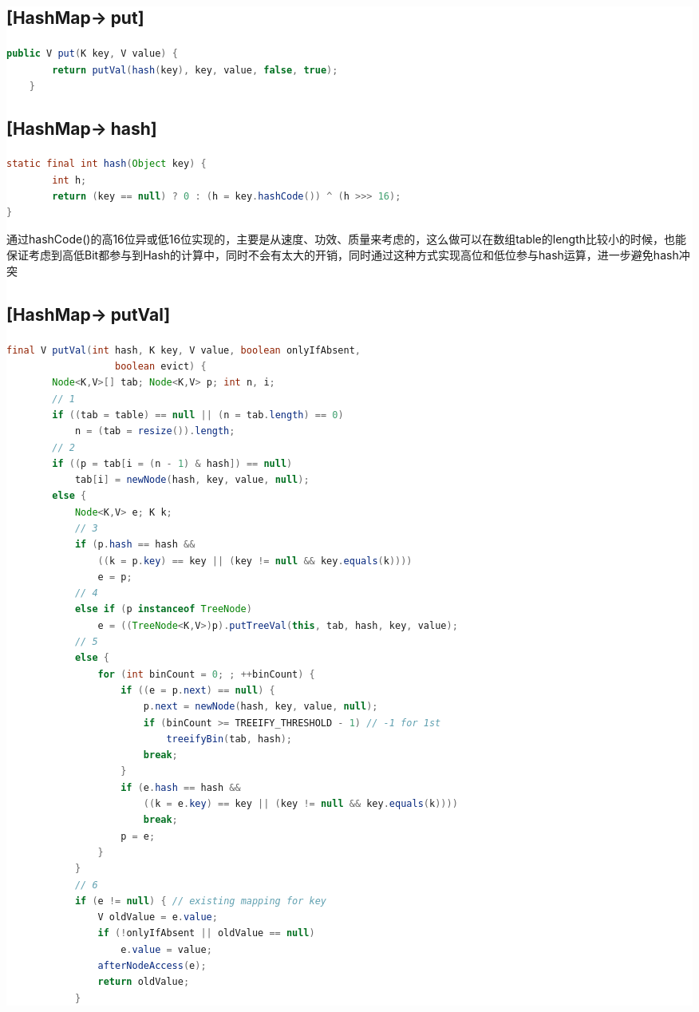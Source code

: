 ## [HashMap-> put]

```java
public V put(K key, V value) {
        return putVal(hash(key), key, value, false, true);
    }
```

## [HashMap-> hash]

```java
static final int hash(Object key) {
        int h;
        return (key == null) ? 0 : (h = key.hashCode()) ^ (h >>> 16);
}
```

通过hashCode()的高16位异或低16位实现的，主要是从速度、功效、质量来考虑的，这么做可以在数组table的length比较小的时候，也能保证考虑到高低Bit都参与到Hash的计算中，同时不会有太大的开销，同时通过这种方式实现高位和低位参与hash运算，进一步避免hash冲突

## [HashMap-> putVal]

```java
final V putVal(int hash, K key, V value, boolean onlyIfAbsent,
                   boolean evict) {
        Node<K,V>[] tab; Node<K,V> p; int n, i;
        // 1
        if ((tab = table) == null || (n = tab.length) == 0)
            n = (tab = resize()).length;
        // 2
        if ((p = tab[i = (n - 1) & hash]) == null)
            tab[i] = newNode(hash, key, value, null);
        else {
            Node<K,V> e; K k;
            // 3
            if (p.hash == hash &&
                ((k = p.key) == key || (key != null && key.equals(k))))
                e = p;
            // 4
            else if (p instanceof TreeNode)
                e = ((TreeNode<K,V>)p).putTreeVal(this, tab, hash, key, value);
            // 5
            else {
                for (int binCount = 0; ; ++binCount) {
                    if ((e = p.next) == null) {
                        p.next = newNode(hash, key, value, null);
                        if (binCount >= TREEIFY_THRESHOLD - 1) // -1 for 1st
                            treeifyBin(tab, hash);
                        break;
                    }
                    if (e.hash == hash &&
                        ((k = e.key) == key || (key != null && key.equals(k))))
                        break;
                    p = e;
                }
            }
            // 6
            if (e != null) { // existing mapping for key
                V oldValue = e.value;
                if (!onlyIfAbsent || oldValue == null)
                    e.value = value;
                afterNodeAccess(e);
                return oldValue;
            }
```
